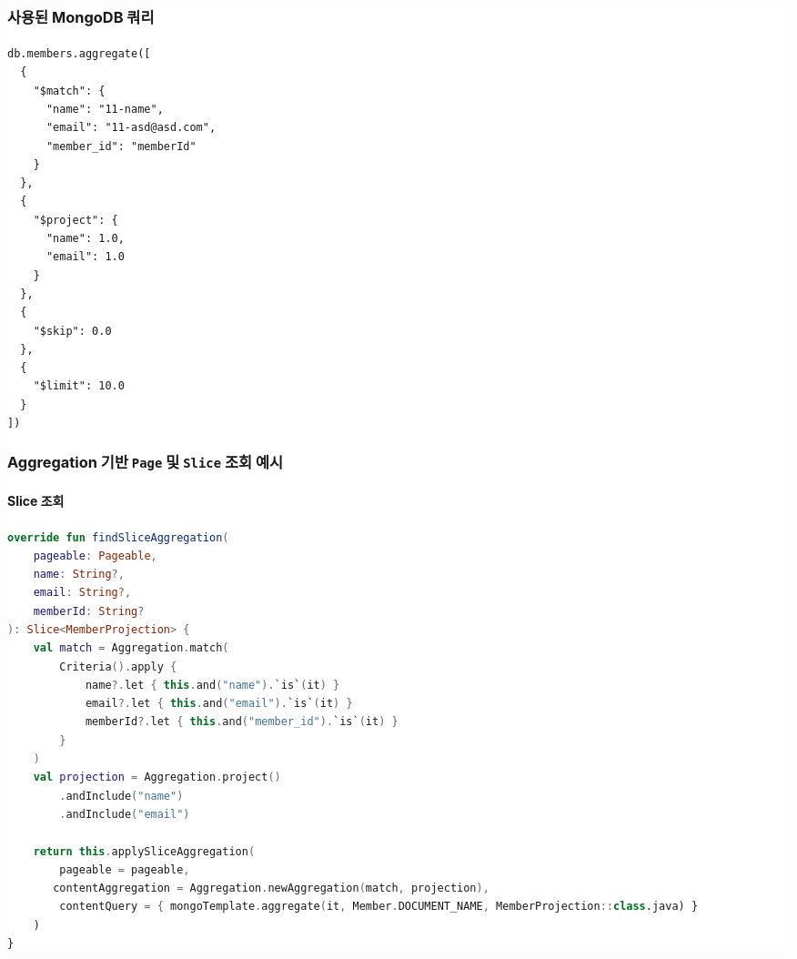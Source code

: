 ### 사용된 MongoDB 쿼리

```
db.members.aggregate([
  {
    "$match": {
      "name": "11-name",
      "email": "11-asd@asd.com",
      "member_id": "memberId"
    }
  },
  {
    "$project": {
      "name": 1.0,
      "email": 1.0
    }
  },
  {
    "$skip": 0.0
  },
  {
    "$limit": 10.0
  }
])
```

### Aggregation 기반 `Page` 및 `Slice` 조회 예시

#### Slice 조회

```kotlin
override fun findSliceAggregation(
    pageable: Pageable,
    name: String?,
    email: String?,
    memberId: String?
): Slice<MemberProjection> {
    val match = Aggregation.match(
        Criteria().apply {
            name?.let { this.and("name").`is`(it) }
            email?.let { this.and("email").`is`(it) }
            memberId?.let { this.and("member_id").`is`(it) }
        }
    )
    val projection = Aggregation.project()
        .andInclude("name")
        .andInclude("email")

    return this.applySliceAggregation(
        pageable = pageable,
       contentAggregation = Aggregation.newAggregation(match, projection),
        contentQuery = { mongoTemplate.aggregate(it, Member.DOCUMENT_NAME, MemberProjection::class.java) }
    )
}
```
